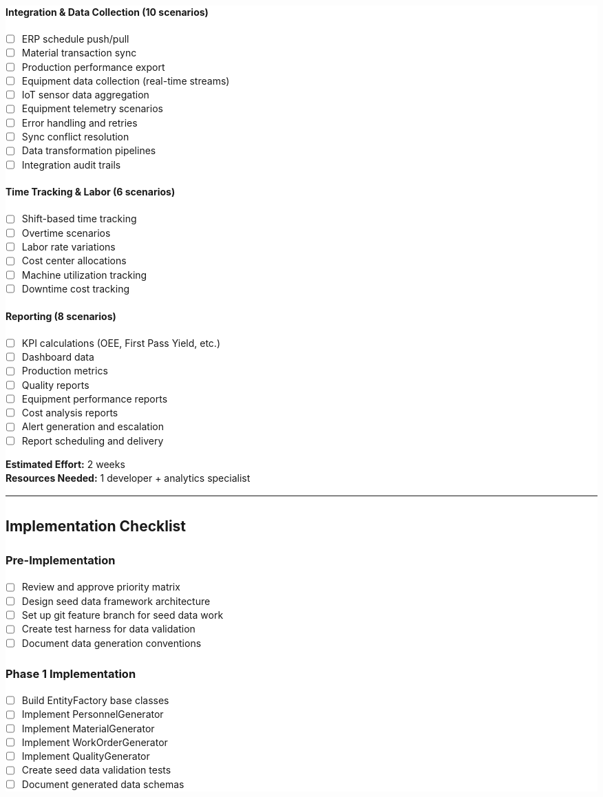 #### Integration & Data Collection (10 scenarios)
- [ ] ERP schedule push/pull
- [ ] Material transaction sync
- [ ] Production performance export
- [ ] Equipment data collection (real-time streams)
- [ ] IoT sensor data aggregation
- [ ] Equipment telemetry scenarios
- [ ] Error handling and retries
- [ ] Sync conflict resolution
- [ ] Data transformation pipelines
- [ ] Integration audit trails

#### Time Tracking & Labor (6 scenarios)
- [ ] Shift-based time tracking
- [ ] Overtime scenarios
- [ ] Labor rate variations
- [ ] Cost center allocations
- [ ] Machine utilization tracking
- [ ] Downtime cost tracking

#### Reporting (8 scenarios)
- [ ] KPI calculations (OEE, First Pass Yield, etc.)
- [ ] Dashboard data
- [ ] Production metrics
- [ ] Quality reports
- [ ] Equipment performance reports
- [ ] Cost analysis reports
- [ ] Alert generation and escalation
- [ ] Report scheduling and delivery

**Estimated Effort:** 2 weeks  
**Resources Needed:** 1 developer + analytics specialist

---

## Implementation Checklist

### Pre-Implementation
- [ ] Review and approve priority matrix
- [ ] Design seed data framework architecture
- [ ] Set up git feature branch for seed data work
- [ ] Create test harness for data validation
- [ ] Document data generation conventions

### Phase 1 Implementation
- [ ] Build EntityFactory base classes
- [ ] Implement PersonnelGenerator
- [ ] Implement MaterialGenerator
- [ ] Implement WorkOrderGenerator
- [ ] Implement QualityGenerator
- [ ] Create seed data validation tests
- [ ] Document generated data schemas
